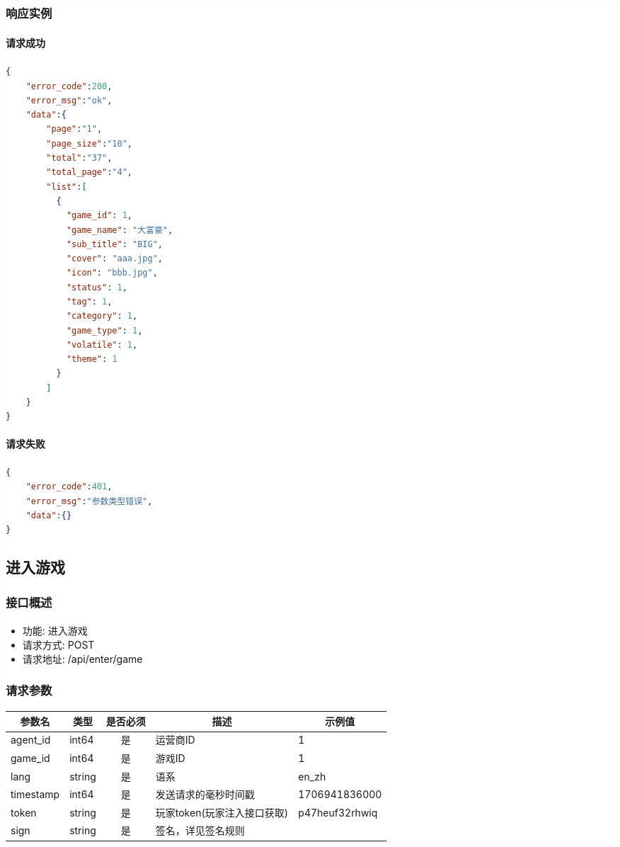 
### 响应实例
#### 请求成功
```json
{
    "error_code":200,
    "error_msg":"ok",
    "data":{
        "page":"1",
        "page_size":"10",
        "total":"37",
        "total_page":"4",
        "list":[
          {
            "game_id": 1,
            "game_name": "大富豪",
            "sub_title": "BIG",
            "cover": "aaa.jpg",
            "icon": "bbb.jpg",
            "status": 1,
            "tag": 1,
            "category": 1,
            "game_type": 1,
            "volatile": 1,
            "theme": 1
          }
        ]
    }
}
```

#### 请求失败

```json
{
    "error_code":401,
    "error_msg":"参数类型错误",
    "data":{}
}
```

## 进入游戏
### 接口概述
- 功能: 进入游戏
- 请求方式: POST
- 请求地址: /api/enter/game
### 请求参数
| 参数名       | 类型      | 是否必须 | 描述                | 示例值            |
|-------------|---------|:----:|-------------------|------------------|
| agent_id    | int64   |  是   | 运营商ID             | 1                |
| game_id     | int64   |  是   | 游戏ID              | 1                |
| lang        | string  |  是   | 语系                | en_zh            |
| timestamp   | int64   |  是   | 发送请求的毫秒时间戳          | 1706941836000       |
| token       | string  |  是   | 玩家token(玩家注入接口获取) | p47heuf32rhwiq   |
| sign        | string  |  是   | 签名，详见签名规则         |                  |
